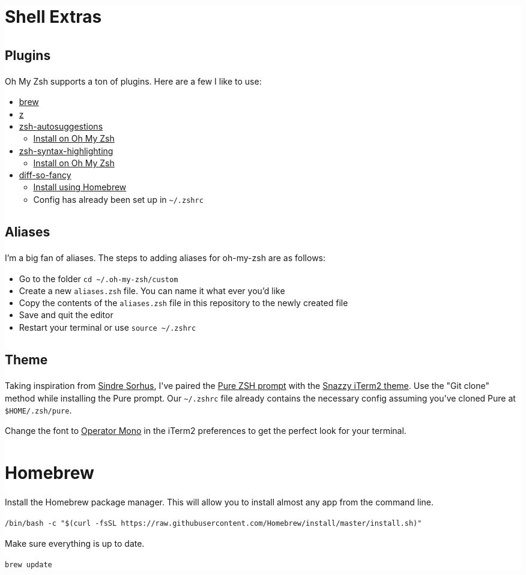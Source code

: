 # Shell Extras

## Plugins

Oh My Zsh supports a ton of plugins. Here are a few I like to use:

* [brew](https://github.com/ohmyzsh/ohmyzsh/tree/master/plugins/brew)
* [z](https://github.com/ohmyzsh/ohmyzsh/tree/master/plugins/z)
* [zsh-autosuggestions](https://github.com/zsh-users/zsh-autosuggestions)
  * [Install on Oh My Zsh](https://github.com/zsh-users/zsh-autosuggestions/blob/master/INSTALL.md#oh-my-zsh)
* [zsh-syntax-highlighting](https://github.com/zsh-users/zsh-syntax-highlighting)
  * [Install on Oh My Zsh](https://github.com/zsh-users/zsh-syntax-highlighting/blob/master/INSTALL.md#oh-my-zsh)
* [diff-so-fancy](https://github.com/so-fancy/diff-so-fancy)
  * [Install using Homebrew](https://formulae.brew.sh/formula/diff-so-fancy)
  * Config has already been set up in `~/.zshrc`

## Aliases

I’m a big fan of aliases. The steps to adding aliases for oh-my-zsh are as follows:

* Go to the folder `cd ~/.oh-my-zsh/custom`
* Create a new `aliases.zsh` file. You can name it what ever you’d like
* Copy the contents of the `aliases.zsh` file in this repository to the newly created file
* Save and quit the editor
* Restart your terminal or use `source ~/.zshrc`

## Theme

Taking inspiration from [Sindre Sorhus](https://github.com/sindresorhus), I've paired the [Pure ZSH prompt](https://github.com/sindresorhus/pure) with the [Snazzy iTerm2 theme](https://github.com/sindresorhus/iterm2-snazzy). Use the "Git clone" method while installing the Pure prompt. Our `~/.zshrc` file already contains the necessary config assuming you've cloned Pure at `$HOME/.zsh/pure`.

Change the font to [Operator Mono](https://www.typography.com/fonts/operator/overview) in the iTerm2 preferences to get the perfect look for your terminal.

# Homebrew

Install the Homebrew package manager. This will allow you to install almost any app from the command line.

```
/bin/bash -c "$(curl -fsSL https://raw.githubusercontent.com/Homebrew/install/master/install.sh)"
```

Make sure everything is up to date.

```
brew update
```
